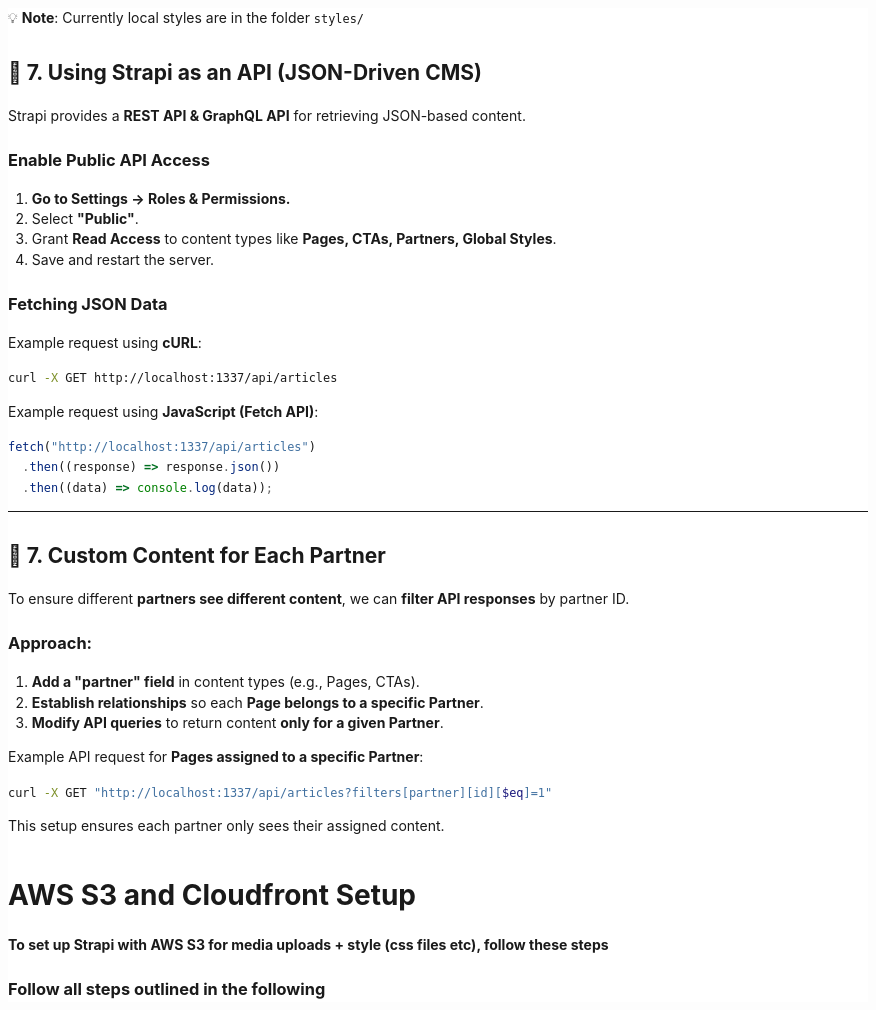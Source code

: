 💡 **Note**: Currently local styles are in the folder `styles/`

## 📌 **7. Using Strapi as an API (JSON-Driven CMS)**

Strapi provides a **REST API & GraphQL API** for retrieving JSON-based content.

### **Enable Public API Access**

1. **Go to Settings → Roles & Permissions.**
2. Select **"Public"**.
3. Grant **Read Access** to content types like **Pages, CTAs, Partners, Global Styles**.
4. Save and restart the server.

### **Fetching JSON Data**

Example request using **cURL**:

```sh
curl -X GET http://localhost:1337/api/articles
```

Example request using **JavaScript (Fetch API)**:

```javascript
fetch("http://localhost:1337/api/articles")
  .then((response) => response.json())
  .then((data) => console.log(data));
```

---

## 📌 **7. Custom Content for Each Partner**

To ensure different **partners see different content**, we can **filter API responses** by partner ID.

### **Approach:**

1. **Add a "partner" field** in content types (e.g., Pages, CTAs).
2. **Establish relationships** so each **Page belongs to a specific Partner**.
3. **Modify API queries** to return content **only for a given Partner**.

Example API request for **Pages assigned to a specific Partner**:

```sh
curl -X GET "http://localhost:1337/api/articles?filters[partner][id][$eq]=1"
```

This setup ensures each partner only sees their assigned content.

# AWS S3 and Cloudfront Setup

**To set up Strapi with AWS S3 for media uploads + style (css files etc), follow these steps**

### Follow all steps outlined in the following
